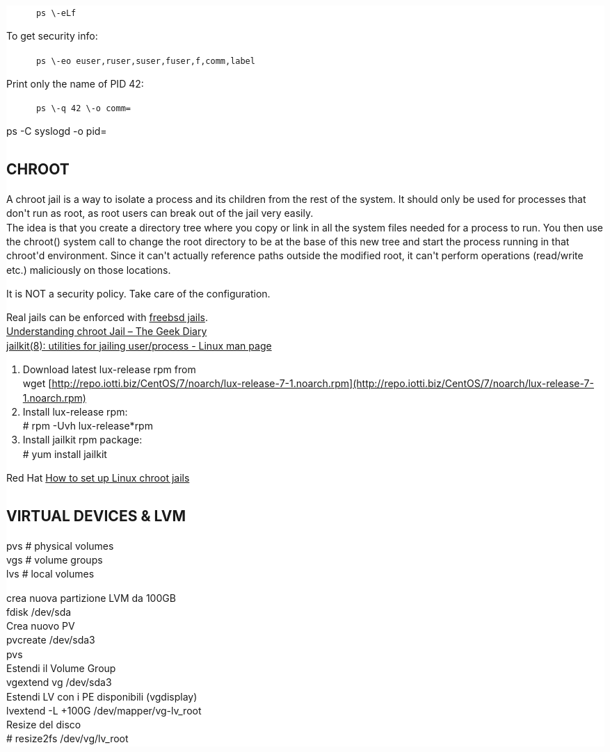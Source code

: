           ps \-eLf

To get security info:

          ps \-eo euser,ruser,suser,fuser,f,comm,label

Print only the name of PID 42:

          ps \-q 42 \-o comm=

ps \-C syslogd \-o pid=

## CHROOT

A chroot jail is a way to isolate a process and its children from the rest of the system. It should only be used for processes that don't run as root, as root users can break out of the jail very easily.  
The idea is that you create a directory tree where you copy or link in all the system files needed for a process to run. You then use the chroot() system call to change the root directory to be at the base of this new tree and start the process running in that chroot'd environment. Since it can't actually reference paths outside the modified root, it can't perform operations (read/write etc.) maliciously on those locations.

It is NOT a security policy. Take care of the configuration.

Real jails can be enforced with [freebsd jails](https://en.wikipedia.org/wiki/FreeBSD\_jail\#Goals).  
[Understanding chroot Jail – The Geek Diary](https://www.thegeekdiary.com/understanding-chroot-jail/)  
[jailkit(8): utilities for jailing user/process \- Linux man page](https://linux.die.net/man/8/jailkit)

1. Download latest lux-release rpm from  
   wget [http://repo.iotti.biz/CentOS/7/noarch/lux-release-7-1.noarch.rpm](http://repo.iotti.biz/CentOS/7/noarch/lux-release-7-1.noarch.rpm)  
2. Install lux-release rpm:  
   \# rpm \-Uvh lux-release\*rpm  
3. Install jailkit rpm package:  
   \# yum install jailkit

Red Hat [How to set up Linux chroot jails](https://www.redhat.com/sysadmin/set-linux-chroot-jails)

## VIRTUAL DEVICES & LVM

pvs 	\# physical volumes  
vgs 	\# volume groups  
lvs 	\# local volumes

crea nuova partizione LVM da 100GB  
	fdisk /dev/sda  
Crea nuovo PV  
	 pvcreate /dev/sda3  
	 pvs  
Estendi il Volume Group  
	vgextend vg /dev/sda3  
Estendi LV con i PE disponibili (vgdisplay)	  
	lvextend \-L \+100G /dev/mapper/vg-lv\_root  
Resize del disco  
	\# resize2fs /dev/vg/lv\_root
